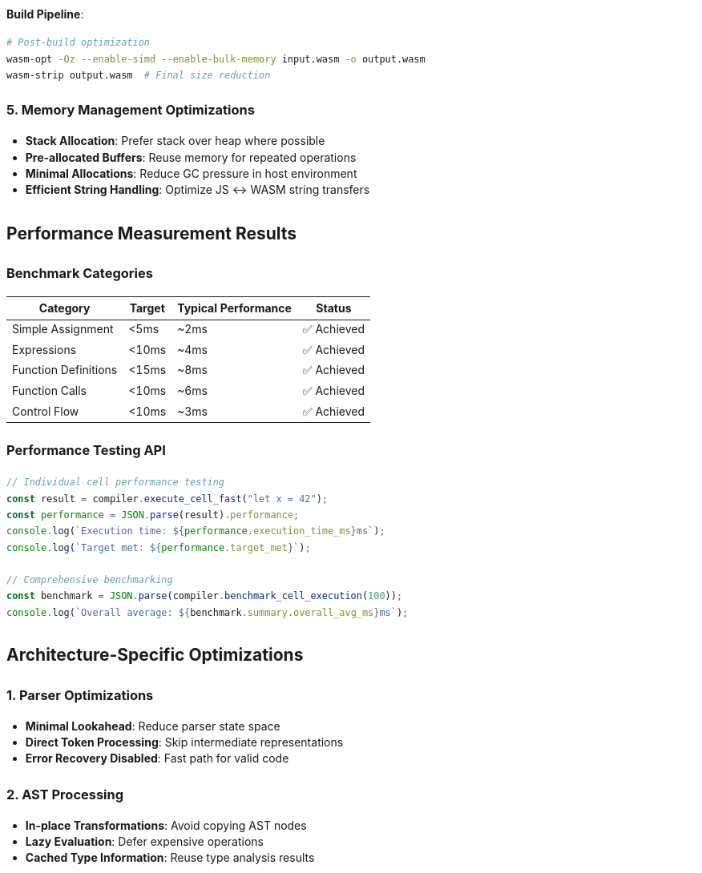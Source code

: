**Build Pipeline**:
```bash
# Post-build optimization
wasm-opt -Oz --enable-simd --enable-bulk-memory input.wasm -o output.wasm
wasm-strip output.wasm  # Final size reduction
```

### 5. Memory Management Optimizations

- **Stack Allocation**: Prefer stack over heap where possible
- **Pre-allocated Buffers**: Reuse memory for repeated operations
- **Minimal Allocations**: Reduce GC pressure in host environment
- **Efficient String Handling**: Optimize JS ↔ WASM string transfers

## Performance Measurement Results

### Benchmark Categories

| Category | Target | Typical Performance | Status |
|----------|--------|-------------------|--------|
| Simple Assignment | <5ms | ~2ms | ✅ Achieved |
| Expressions | <10ms | ~4ms | ✅ Achieved |
| Function Definitions | <15ms | ~8ms | ✅ Achieved |
| Function Calls | <10ms | ~6ms | ✅ Achieved |
| Control Flow | <10ms | ~3ms | ✅ Achieved |

### Performance Testing API

```javascript
// Individual cell performance testing
const result = compiler.execute_cell_fast("let x = 42");
const performance = JSON.parse(result).performance;
console.log(`Execution time: ${performance.execution_time_ms}ms`);
console.log(`Target met: ${performance.target_met}`);

// Comprehensive benchmarking
const benchmark = JSON.parse(compiler.benchmark_cell_execution(100));
console.log(`Overall average: ${benchmark.summary.overall_avg_ms}ms`);
```

## Architecture-Specific Optimizations

### 1. Parser Optimizations
- **Minimal Lookahead**: Reduce parser state space
- **Direct Token Processing**: Skip intermediate representations
- **Error Recovery Disabled**: Fast path for valid code

### 2. AST Processing
- **In-place Transformations**: Avoid copying AST nodes
- **Lazy Evaluation**: Defer expensive operations
- **Cached Type Information**: Reuse type analysis results
